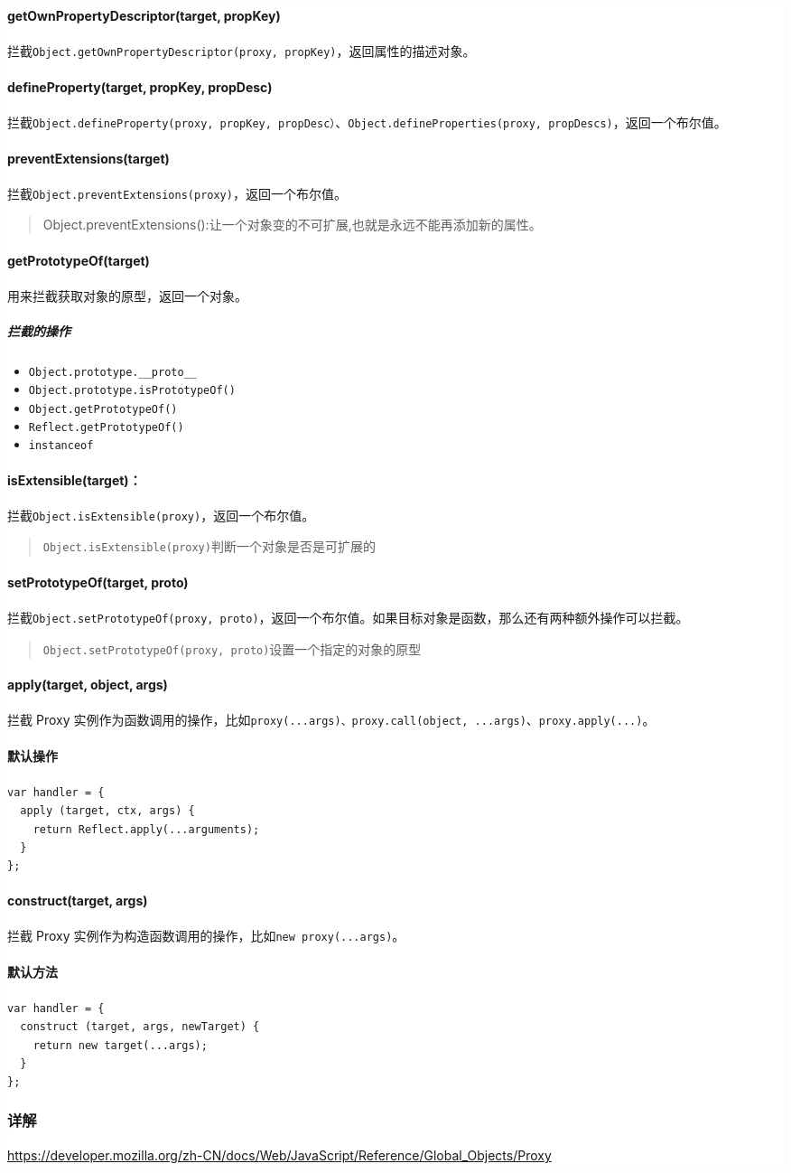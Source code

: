 #### getOwnPropertyDescriptor(target, propKey)
拦截`Object.getOwnPropertyDescriptor(proxy, propKey)`，返回属性的描述对象。
#### defineProperty(target, propKey, propDesc)
拦截`Object.defineProperty(proxy, propKey, propDesc）`、`Object.defineProperties(proxy, propDescs)`，返回一个布尔值。
#### preventExtensions(target)
拦截`Object.preventExtensions(proxy)`，返回一个布尔值。
> Object.preventExtensions():让一个对象变的不可扩展,也就是永远不能再添加新的属性。

#### getPrototypeOf(target)
用来拦截获取对象的原型，返回一个对象。
##### 拦截的操作
- `Object.prototype.__proto__`
- `Object.prototype.isPrototypeOf()`
- `Object.getPrototypeOf()`
- `Reflect.getPrototypeOf()`
- `instanceof`

#### isExtensible(target)：
拦截`Object.isExtensible(proxy)`，返回一个布尔值。
> `Object.isExtensible(proxy)`判断一个对象是否是可扩展的

#### setPrototypeOf(target, proto)
拦截`Object.setPrototypeOf(proxy, proto)`，返回一个布尔值。如果目标对象是函数，那么还有两种额外操作可以拦截。
> `Object.setPrototypeOf(proxy, proto)`设置一个指定的对象的原型 

#### apply(target, object, args)
拦截 Proxy 实例作为函数调用的操作，比如`proxy(...args)、proxy.call(object, ...args)`、`proxy.apply(...)`。
#### 默认操作
```
var handler = {
  apply (target, ctx, args) {
    return Reflect.apply(...arguments);
  }
};
```
#### construct(target, args)
拦截 Proxy 实例作为构造函数调用的操作，比如`new proxy(...args)`。
#### 默认方法
```
var handler = {
  construct (target, args, newTarget) {
    return new target(...args);
  }
};
```
### 详解
https://developer.mozilla.org/zh-CN/docs/Web/JavaScript/Reference/Global_Objects/Proxy
